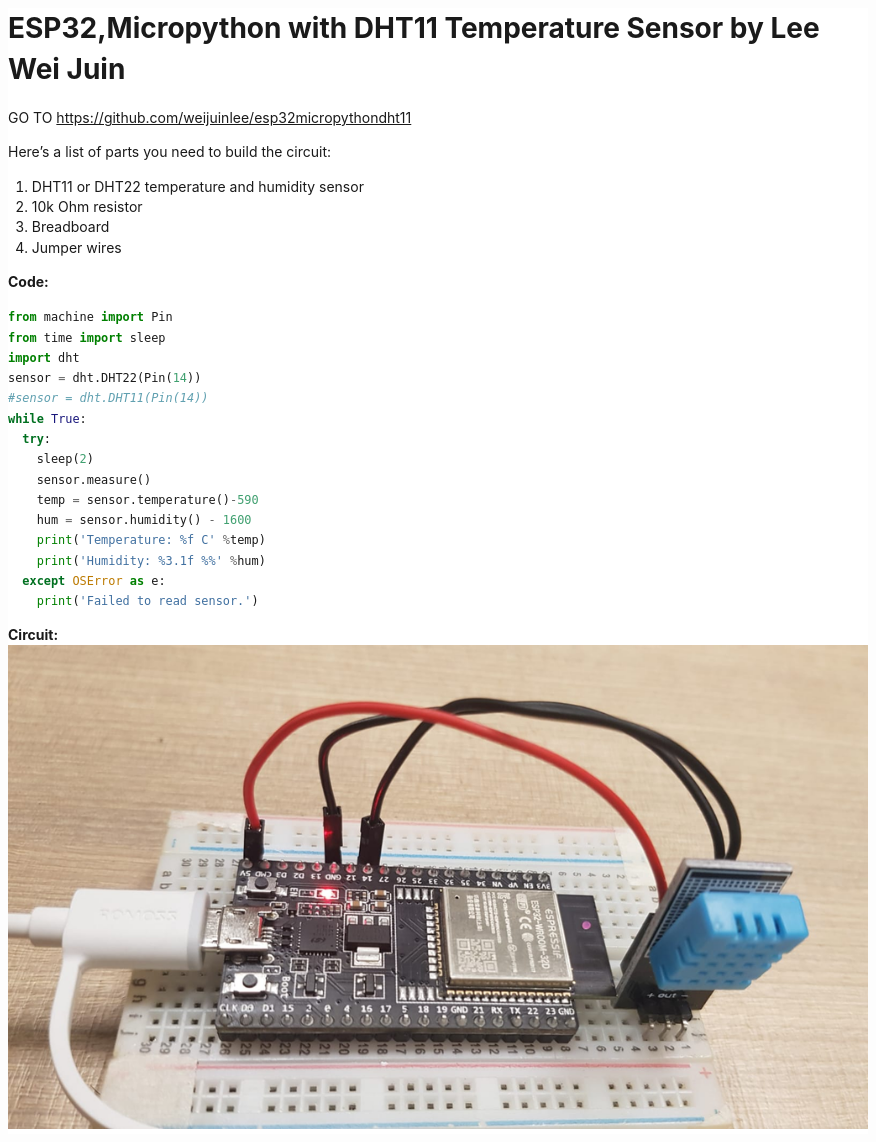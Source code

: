 ESP32,Micropython with DHT11 Temperature Sensor by Lee Wei Juin
===
GO TO https://github.com/weijuinlee/esp32micropythondht11

Here’s a list of parts you need to build the circuit:
 1. DHT11 or DHT22 temperature and humidity sensor
 2. 10k Ohm resistor
 3. Breadboard
 4. Jumper wires

**Code:**

```python
from machine import Pin
from time import sleep
import dht 
sensor = dht.DHT22(Pin(14))
#sensor = dht.DHT11(Pin(14))
while True:
  try:
    sleep(2)
    sensor.measure()
    temp = sensor.temperature()-590
    hum = sensor.humidity() - 1600
    print('Temperature: %f C' %temp)
    print('Humidity: %3.1f %%' %hum)
  except OSError as e:
    print('Failed to read sensor.')

```
**Circuit:**
![Images](images/dht11.jpeg)
